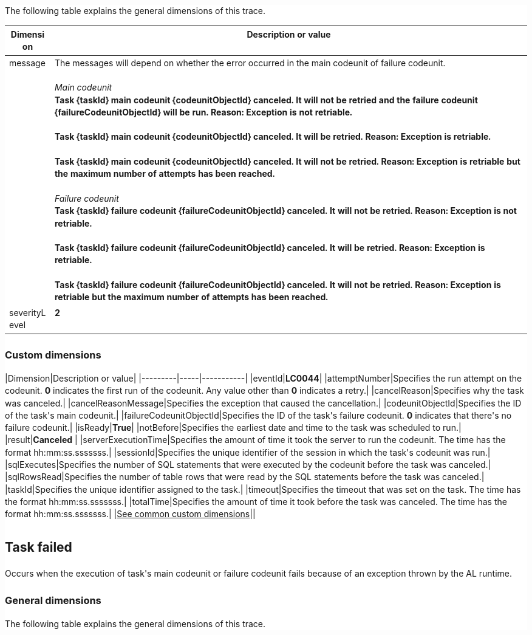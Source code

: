 The following table explains the general dimensions of this trace.

|Dimension|Description or value|
|---------|-----|
|message|The messages will depend on whether the error occurred in the main codeunit of failure codeunit. <br><br>*Main codeunit*<br>**Task {taskId} main codeunit {codeunitObjectId} canceled. It will not be retried and the failure codeunit {failureCodeunitObjectId} will be run. Reason: Exception is not retriable.**<br><br>**Task {taskId} main codeunit {codeunitObjectId} canceled. It will be retried. Reason: Exception is retriable.**<br><br>**Task {taskId} main codeunit {codeunitObjectId} canceled. It will not be retried. Reason: Exception is retriable but the maximum number of attempts has been reached.**<br><br>*Failure codeunit*<br>**Task {taskId} failure codeunit {failureCodeunitObjectId} canceled. It will not be retried. Reason: Exception is not retriable.**<br><br>**Task {taskId} failure codeunit {failureCodeunitObjectId} canceled. It will be retried. Reason: Exception is retriable.**<br><br>**Task {taskId} failure codeunit {failureCodeunitObjectId} canceled. It will not be retried. Reason: Exception is retriable but the maximum number of attempts has been reached.**|
|severityLevel|**2**|

### Custom dimensions



|Dimension|Description or value|
|---------|-----|-----------|
|eventId|**LC0044**|
|attemptNumber|Specifies the run attempt on the codeunit. **0** indicates the first run of the codeunit. Any value other than **0** indicates a retry.|
|cancelReason|Specifies why the task was canceled.|
|cancelReasonMessage|Specifies the exception that caused the cancellation.|
|codeunitObjectId|Specifies the ID of the task's main codeunit.|
|failureCodeunitObjectId|Specifies the ID of the task's failure codeunit. **0** indicates that there's no failure codeunit.|
|isReady|**True**|
|notBefore|Specifies the earliest date and time to the task was scheduled to run.|
|result|**Canceled** |
|serverExecutionTime|Specifies the amount of time it took the server to run the codeunit. The time has the format hh:mm:ss.sssssss.|
|sessionId|Specifies the unique identifier of the session in which the task's codeunit was run.|
|sqlExecutes|Specifies the number of SQL statements that were executed by the codeunit before the task was canceled.|
|sqlRowsRead|Specifies the number of table rows that were read by the SQL statements before the task was canceled.|
|taskId|Specifies the unique identifier assigned to the task.|
|timeout|Specifies the timeout that was set on the task. The time has the format hh:mm:ss.sssssss.|
|totalTime|Specifies the amount of time it took before the task was canceled. The time has the format hh:mm:ss.sssssss.|
|[See common custom dimensions](#other)||

## Task failed

Occurs when the execution of task's main codeunit or failure codeunit fails because of an exception thrown by the AL runtime.

### General dimensions

The following table explains the general dimensions of this trace.

